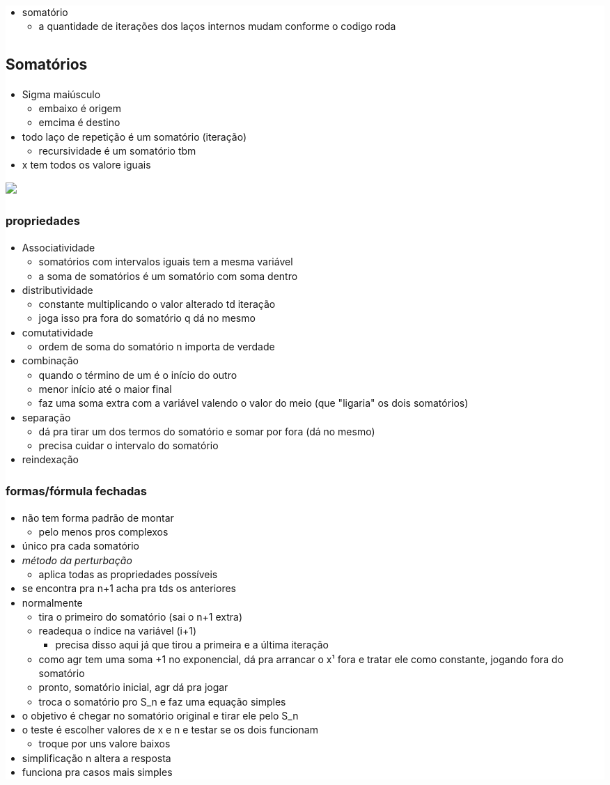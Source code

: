 - somatório 
    - a quantidade de iterações dos laços internos mudam conforme o codigo roda 
## Somatórios
- Sigma maiúsculo
    - embaixo é origem
    - emcima é destino
- todo laço de repetição é um somatório (iteração)
    - recursividade é um somatório tbm
- x tem todos os valore iguais
<img src="img/Aula_3_definicoes_de_somatorio.png">

### propriedades
- Associatividade
    - somatórios com intervalos iguais tem a mesma variável
    - a soma de somatórios é um somatório com soma dentro
- distributividade
    - constante multiplicando o valor alterado td iteração
    - joga isso pra fora do somatório q dá no mesmo
- comutatividade
    - ordem de soma do somatório n importa de verdade
- combinação
    - quando o término de um é o início do outro
    - menor início até o maior final
    - faz uma soma extra com a variável valendo o valor do meio (que "ligaria" os dois somatórios)
- separação
    - dá pra tirar um dos termos do somatório e somar por fora (dá no mesmo)
    - precisa cuidar o intervalo do somatório
- reindexação

### formas/fórmula fechadas
- não tem forma padrão de montar
    - pelo menos pros complexos
- único pra cada somatório
- *método da perturbação*
    - aplica todas as propriedades possíveis
- se encontra pra n+1 acha pra tds os anteriores
- normalmente
    - tira o primeiro do somatório (sai o n+1 extra)
    - readequa o índice na variável (i+1)
        - precisa disso aqui já que tirou a primeira e a última iteração
    - como agr tem uma soma +1 no exponencial, dá pra arrancar o x¹ fora e tratar ele como constante, jogando fora do somatório
    - pronto, somatório inicial, agr dá pra jogar
    - troca o somatório pro S_n e faz uma equação simples
- o objetivo é chegar no somatório original e tirar ele pelo S_n
- o teste é escolher valores de x e n e testar se os dois funcionam
    - troque por uns valore baixos
- simplificação n altera a resposta
- funciona pra casos mais simples
